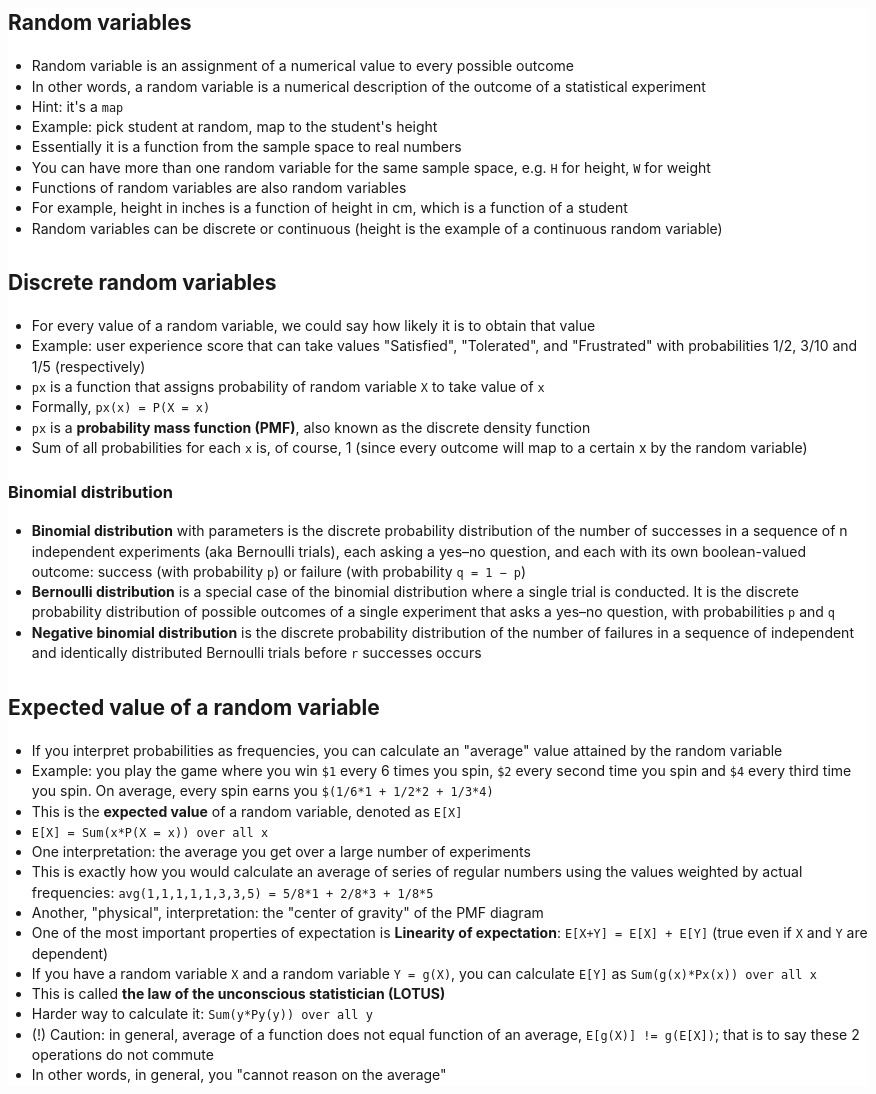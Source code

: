 
## Random variables

- Random variable is an assignment of a numerical value to every possible outcome
- In other words, a random variable is a numerical description of the outcome of a statistical experiment
- Hint: it's a `map`
- Example: pick student at random, map to the student's height
- Essentially it is a function from the sample space to real numbers
- You can have more than one random variable for the same sample space, e.g. `H` for height, `W` for weight
- Functions of random variables are also random variables
- For example, height in inches is a function of height in cm, which is a function of a student
- Random variables can be discrete or continuous (height is the example of a continuous random variable)


## Discrete random variables

- For every value of a random variable, we could say how likely it is to obtain that value
- Example: user experience score that can take values "Satisfied", "Tolerated", and "Frustrated" with probabilities 1/2, 3/10 and 1/5 (respectively)
- `px` is a function that assigns probability of random variable `X` to take value of `x`
- Formally, `px(x) = P(X = x)`
- `px` is a **probability mass function (PMF)**, also known as the discrete density function
- Sum of all probabilities for each `x` is, of course, 1 (since every outcome will map to a certain x by the random variable)

### Binomial distribution

- **Binomial distribution** with parameters is the discrete probability distribution of the number of successes in a sequence of n independent experiments (aka Bernoulli trials), each asking a yes–no question, and each with its own boolean-valued outcome: success (with probability `p`) or failure (with probability `q = 1 − p`)
- **Bernoulli distribution** is a special case of the binomial distribution where a single trial is conducted. It is the discrete probability distribution of possible outcomes of a single experiment that asks a yes–no question, with probabilities `p` and `q`
- **Negative binomial distribution** is the discrete probability distribution of the number of failures in a sequence of independent and identically distributed Bernoulli trials before `r` successes occurs


## Expected value of a random variable

- If you interpret probabilities as frequencies, you can calculate an "average" value attained by the random variable
- Example: you play the game where you win `$1` every 6 times you spin, `$2` every second time you spin and `$4` every third time you spin. On average, every spin earns you `$(1/6*1 + 1/2*2 + 1/3*4)`
- This is the **expected value** of a random variable, denoted as `E[X]`
- `E[X] = Sum(x*P(X = x)) over all x`
- One interpretation: the average you get over a large number of experiments
- This is exactly how you would calculate an average of series of regular numbers using the values weighted by actual frequencies: `avg(1,1,1,1,1,3,3,5) = 5/8*1 + 2/8*3 + 1/8*5`
- Another, "physical", interpretation: the "center of gravity" of the PMF diagram
- One of the most important properties of expectation is **Linearity of expectation**: `E[X+Y] = E[X] + E[Y]` (true even if `X` and `Y` are dependent)
- If you have a random variable `X` and a random variable `Y = g(X)`, you can calculate `E[Y]` as `Sum(g(x)*Px(x)) over all x`
- This is called **the law of the unconscious statistician (LOTUS)**
- Harder way to calculate it: `Sum(y*Py(y)) over all y`
- (!) Caution: in general, average of a function does not equal function of an average, `E[g(X)] != g(E[X])`; that is to say these 2 operations do not commute
- In other words, in general, you "cannot reason on the average"